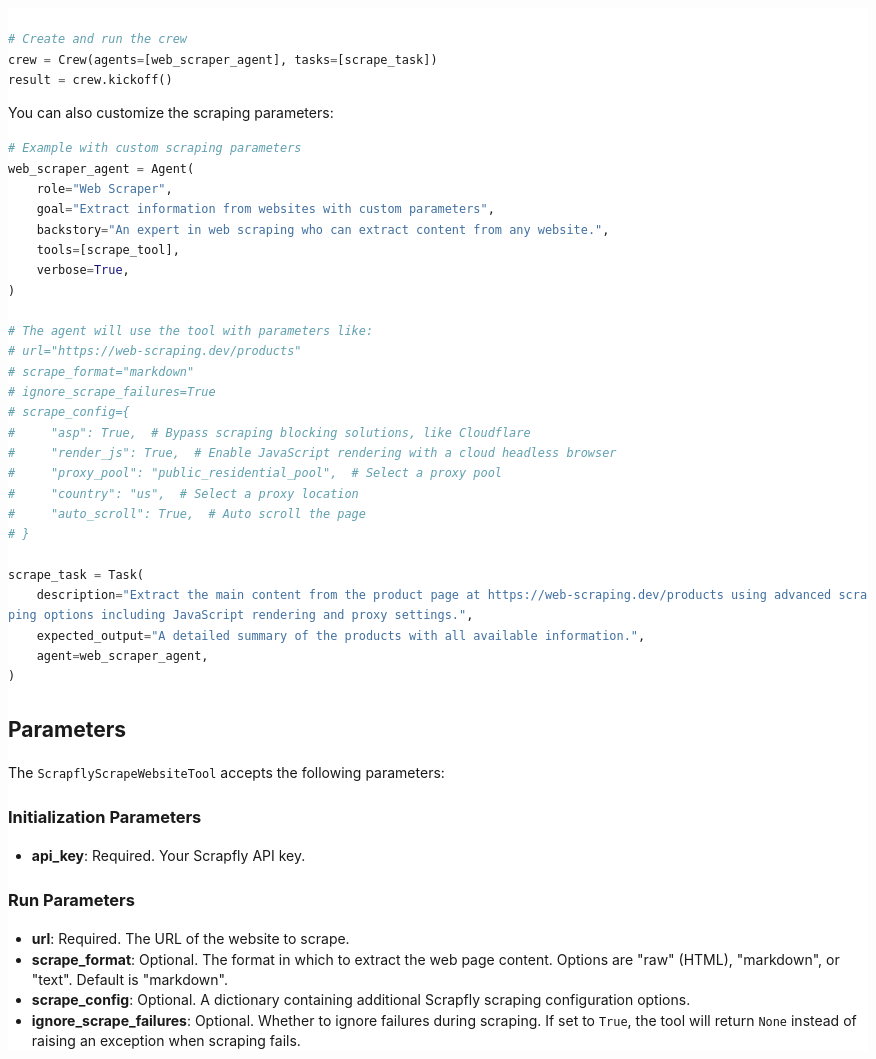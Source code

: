 ```python Code

# Create and run the crew
crew = Crew(agents=[web_scraper_agent], tasks=[scrape_task])
result = crew.kickoff()
```

You can also customize the scraping parameters:

```python Code
# Example with custom scraping parameters
web_scraper_agent = Agent(
    role="Web Scraper",
    goal="Extract information from websites with custom parameters",
    backstory="An expert in web scraping who can extract content from any website.",
    tools=[scrape_tool],
    verbose=True,
)

# The agent will use the tool with parameters like:
# url="https://web-scraping.dev/products"
# scrape_format="markdown"
# ignore_scrape_failures=True
# scrape_config={
#     "asp": True,  # Bypass scraping blocking solutions, like Cloudflare
#     "render_js": True,  # Enable JavaScript rendering with a cloud headless browser
#     "proxy_pool": "public_residential_pool",  # Select a proxy pool
#     "country": "us",  # Select a proxy location
#     "auto_scroll": True,  # Auto scroll the page
# }

scrape_task = Task(
    description="Extract the main content from the product page at https://web-scraping.dev/products using advanced scraping options including JavaScript rendering and proxy settings.",
    expected_output="A detailed summary of the products with all available information.",
    agent=web_scraper_agent,
)
```

## Parameters

The `ScrapflyScrapeWebsiteTool` accepts the following parameters:

### Initialization Parameters

* **api\_key**: Required. Your Scrapfly API key.

### Run Parameters

* **url**: Required. The URL of the website to scrape.
* **scrape\_format**: Optional. The format in which to extract the web page content. Options are "raw" (HTML), "markdown", or "text". Default is "markdown".
* **scrape\_config**: Optional. A dictionary containing additional Scrapfly scraping configuration options.
* **ignore\_scrape\_failures**: Optional. Whether to ignore failures during scraping. If set to `True`, the tool will return `None` instead of raising an exception when scraping fails.
